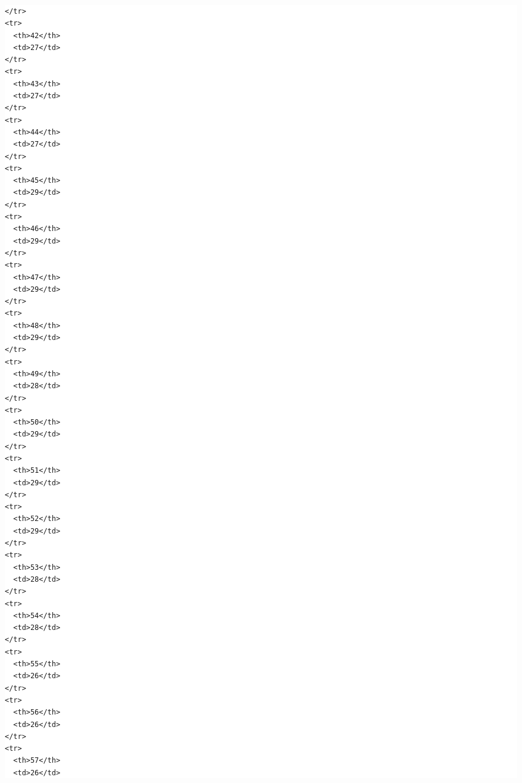     </tr>
    <tr>
      <th>42</th>
      <td>27</td>
    </tr>
    <tr>
      <th>43</th>
      <td>27</td>
    </tr>
    <tr>
      <th>44</th>
      <td>27</td>
    </tr>
    <tr>
      <th>45</th>
      <td>29</td>
    </tr>
    <tr>
      <th>46</th>
      <td>29</td>
    </tr>
    <tr>
      <th>47</th>
      <td>29</td>
    </tr>
    <tr>
      <th>48</th>
      <td>29</td>
    </tr>
    <tr>
      <th>49</th>
      <td>28</td>
    </tr>
    <tr>
      <th>50</th>
      <td>29</td>
    </tr>
    <tr>
      <th>51</th>
      <td>29</td>
    </tr>
    <tr>
      <th>52</th>
      <td>29</td>
    </tr>
    <tr>
      <th>53</th>
      <td>28</td>
    </tr>
    <tr>
      <th>54</th>
      <td>28</td>
    </tr>
    <tr>
      <th>55</th>
      <td>26</td>
    </tr>
    <tr>
      <th>56</th>
      <td>26</td>
    </tr>
    <tr>
      <th>57</th>
      <td>26</td>